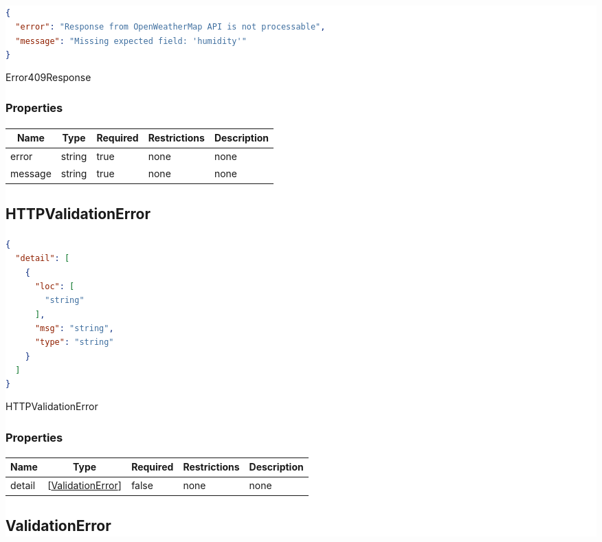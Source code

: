 ```json
{
  "error": "Response from OpenWeatherMap API is not processable",
  "message": "Missing expected field: 'humidity'"
}

```

Error409Response

### Properties

|Name|Type|Required|Restrictions|Description|
|---|---|---|---|---|
|error|string|true|none|none|
|message|string|true|none|none|

<h2 id="tocS_HTTPValidationError">HTTPValidationError</h2>

<a id="schemahttpvalidationerror"></a>
<a id="schema_HTTPValidationError"></a>
<a id="tocShttpvalidationerror"></a>
<a id="tocshttpvalidationerror"></a>

```json
{
  "detail": [
    {
      "loc": [
        "string"
      ],
      "msg": "string",
      "type": "string"
    }
  ]
}

```

HTTPValidationError

### Properties

|Name|Type|Required|Restrictions|Description|
|---|---|---|---|---|
|detail|[[ValidationError](#schemavalidationerror)]|false|none|none|

<h2 id="tocS_ValidationError">ValidationError</h2>

<a id="schemavalidationerror"></a>
<a id="schema_ValidationError"></a>
<a id="tocSvalidationerror"></a>
<a id="tocsvalidationerror"></a>
